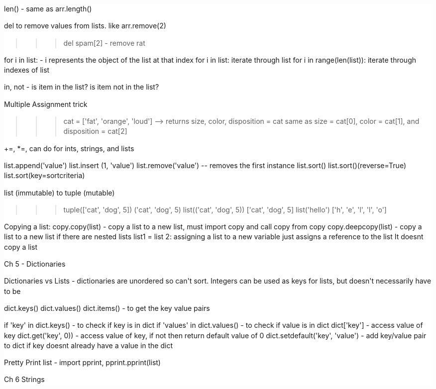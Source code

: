 len() - same as arr.length()

del to remove values from lists. like arr.remove(2)
>>> del spam[2] - remove rat

for i in list: - i represents the object of the list at that index
for i in list: iterate through list
for i in range(len(list)): iterate through indexes of list

in, not - is item in the list? is item not in the list?


Multiple Assignment trick
>>> cat = ['fat', 'orange', 'loud'] --> returns size, color, disposition = cat 
same as size = cat[0], color = cat[1], and disposition = cat[2]

+=, *=, can do for ints, strings, and lists

list.append('value')
list.insert (1, 'value')
list.remove('value') -- removes the first instance
list.sort()
list.sort()(reverse=True)
list.sort(key=sortcriteria)

list (immutable) to tuple (mutable)
>>> tuple(['cat', 'dog', 5])
('cat', 'dog', 5)
>>> list(('cat', 'dog', 5))
['cat', 'dog', 5]
>>> list('hello')
['h', 'e', 'l', 'l', 'o']

Copying a list: 
copy.copy(list) - copy a list to a new list, must import copy and call copy from copy
copy.deepcopy(list) - copy a list to a new list if there are nested lists
list1 = list 2: assigning a list to a new variable just assigns a reference to the list It doesnt copy a list 

Ch 5 - Dictionaries

Dictionaries vs Lists - dictionaries are unordered so can't sort. 
Integers can be used as keys for lists, but doesn't necessarily have to be 

dict.keys()
dict.values()
dict.items() - to get the key value pairs

if 'key' in dict.keys()  - to check if key is in dict
if 'values' in dict.values() - to check if value is in dict
dict['key'] - access value of key
dict.get('key', 0)) - access value of key, if not then return default value of 0
dict.setdefault('key', 'value') - add key/value pair to dict if key doesnt already have a value in the dict

Pretty Print list - import pprint, pprint.pprint(list)

Ch 6 Strings
